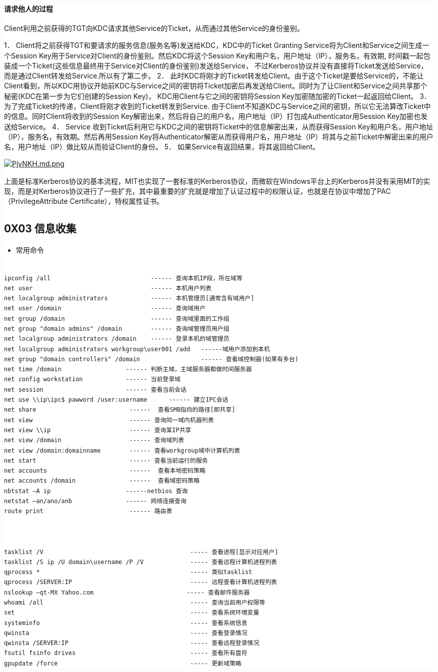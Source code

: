 #### 请求他人的过程

Client利用之前获得的TGT向KDC请求其他Service的Ticket，从而通过其他Service的身份鉴别。


1． Client将之前获得TGT和要请求的服务信息(服务名等)发送给KDC，KDC中的Ticket Granting Service将为Client和Service之间生成一个Session Key用于Service对Client的身份鉴别。然后KDC将这个Session Key和用户名，用户地址（IP），服务名，有效期, 时间戳一起包装成一个Ticket(这些信息最终用于Service对Client的身份鉴别)发送给Service， 不过Kerberos协议并没有直接将Ticket发送给Service，而是通过Client转发给Service.所以有了第二步。
2． 此时KDC将刚才的Ticket转发给Client。由于这个Ticket是要给Service的，不能让Client看到，所以KDC用协议开始前KDC与Service之间的密钥将Ticket加密后再发送给Client。同时为了让Client和Service之间共享那个秘密(KDC在第一步为它们创建的Session Key)， KDC用Client与它之间的密钥将Session Key加密随加密的Ticket一起返回给Client。
3． 为了完成Ticket的传递，Client将刚才收到的Ticket转发到Service. 由于Client不知道KDC与Service之间的密钥，所以它无法算改Ticket中的信息。同时Client将收到的Session Key解密出来，然后将自己的用户名，用户地址（IP）打包成Authenticator用Session Key加密也发送给Service。
4． Service 收到Ticket后利用它与KDC之间的密钥将Ticket中的信息解密出来，从而获得Session Key和用户名，用户地址（IP），服务名，有效期。然后再用Session Key将Authenticator解密从而获得用户名，用户地址（IP）将其与之前Ticket中解密出来的用户名，用户地址（IP）做比较从而验证Client的身份。
5． 如果Service有返回结果，将其返回给Client。

[![PjvNKH.md.png](https://s1.ax1x.com/2018/08/31/PjvNKH.md.png)](https://imgchr.com/i/PjvNKH)

上面是标准Kerberos协议的基本流程，MIT也实现了一套标准的Kerberos协议，而微软在Windows平台上的Kerberos并没有采用MIT的实现，而是对Kerberos协议进行了一些扩充，其中最重要的扩充就是增加了认证过程中的权限认证，也就是在协议中增加了PAC（PrivilegeAttribute Certificate），特权属性证书。

## 0X03 信息收集
- 常用命令
```

ipconfig /all                            ------ 查询本机IP段，所在域等
net user                                 ------ 本机用户列表
net localgroup administrators            ------ 本机管理员[通常含有域用户]
net user /domain                         ------ 查询域用户
net group /domain                        ------ 查询域里面的工作组
net group "domain admins" /domain        ------ 查询域管理员用户组
net localgroup administrators /domain    ------ 登录本机的域管理员
net localgroup administrators workgroup\user001 /add   ------域用户添加到本机
net group "domain controllers" /domain                 ------ 查看域控制器(如果有多台)
net time /domain                  ------ 判断主域，主域服务器都做时间服务器
net config workstation            ------ 当前登录域
net session                       ------ 查看当前会话
net use \\ip\ipc$ pawword /user:username      ------ 建立IPC会话
net share                          ------  查看SMB指向的路径[即共享]
net view                           ------ 查询同一域内机器列表
net view \\ip                      ------ 查询某IP共享
net view /domain                   ------ 查询域列表
net view /domain:domainname        ------ 查看workgroup域中计算机列表
net start                          ------ 查看当前运行的服务
net accounts                       ------  查看本地密码策略
net accounts /domain               ------  查看域密码策略
nbtstat –A ip                     ------netbios 查询
netstat –an/ano/anb               ------ 网络连接查询
route print                        ------ 路由表



tasklist /V                                         ----- 查看进程[显示对应用户]
tasklist /S ip /U domain\username /P /V             ----- 查看远程计算机进程列表
qprocess *                                          ----- 类似tasklist
qprocess /SERVER:IP                                 ----- 远程查看计算机进程列表
nslookup –qt-MX Yahoo.com                          ----- 查看邮件服务器
whoami /all                                         ----- 查询当前用户权限等
set                                                 ----- 查看系统环境变量
systeminfo                                          ----- 查看系统信息
qwinsta                                             ----- 查看登录情况
qwinsta /SERVER:IP                                  ----- 查看远程登录情况
fsutil fsinfo drives                                ----- 查看所有盘符
gpupdate /force                                     ----- 更新域策略
```

  [1]: http://www.freebuf.com/vuls/56081.html
  [2]: https://s1.ax1x.com/2018/09/07/iCXIR1.png
  [3]: http://www.freebuf.com/vuls/56081.html
  [4]: https://www.knowsec.net/archives/258/
  [5]: http://drops.xmd5.com/static/drops/tips-12159.html
  [6]: https://github.com/l3m0n/pentest_study
  [7]: https://paper.tuisec.win/detail/2a7446285e7d085
  [8]: https://paper.tuisec.win/detail/fc1086dabbc9002
  [9]: https://paper.tuisec.win/detail/cd49c17ca23cece